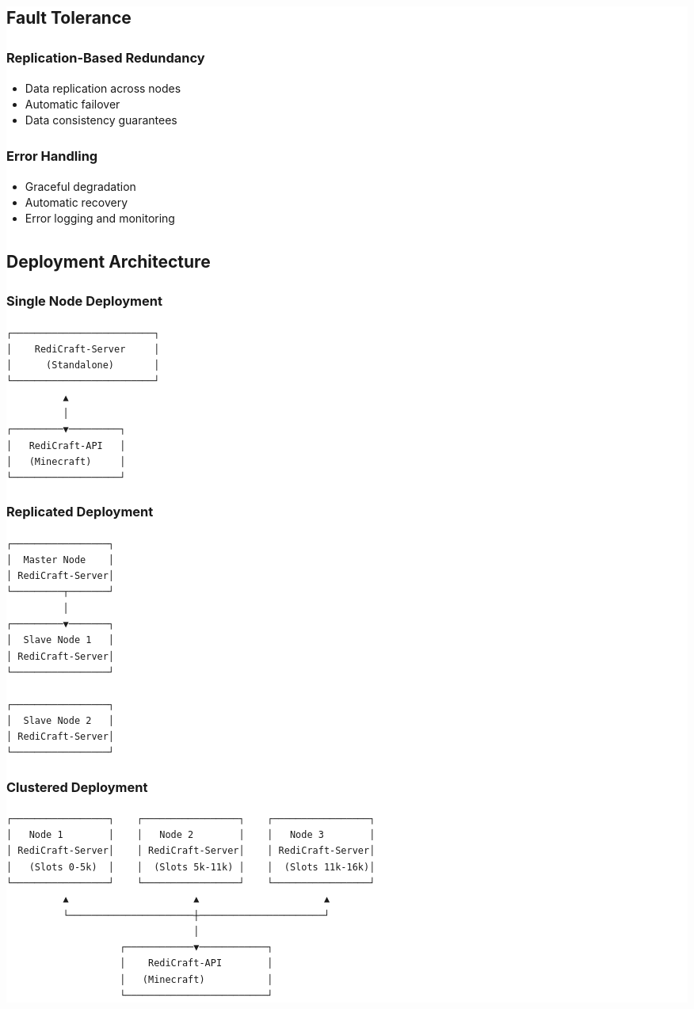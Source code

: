 ## Fault Tolerance

### Replication-Based Redundancy
- Data replication across nodes
- Automatic failover
- Data consistency guarantees

### Error Handling
- Graceful degradation
- Automatic recovery
- Error logging and monitoring

## Deployment Architecture

### Single Node Deployment
```
┌─────────────────────────┐
│    RediCraft-Server     │
│      (Standalone)       │
└─────────────────────────┘
          ▲
          │
┌─────────▼─────────┐
│   RediCraft-API   │
│   (Minecraft)     │
└───────────────────┘
```

### Replicated Deployment
```
┌─────────────────┐
│  Master Node    │
│ RediCraft-Server│
└─────────┬───────┘
          │
┌─────────▼───────┐
│  Slave Node 1   │
│ RediCraft-Server│
└─────────────────┘

┌─────────────────┐
│  Slave Node 2   │
│ RediCraft-Server│
└─────────────────┘
```

### Clustered Deployment
```
┌─────────────────┐    ┌─────────────────┐    ┌─────────────────┐
│   Node 1        │    │   Node 2        │    │   Node 3        │
│ RediCraft-Server│    │ RediCraft-Server│    │ RediCraft-Server│
│   (Slots 0-5k)  │    │  (Slots 5k-11k) │    │  (Slots 11k-16k)│
└─────────────────┘    └─────────────────┘    └─────────────────┘
          ▲                      ▲                      ▲
          └──────────────────────┼──────────────────────┘
                                 │
                    ┌────────────▼────────────┐
                    │    RediCraft-API        │
                    │   (Minecraft)           │
                    └─────────────────────────┘
```